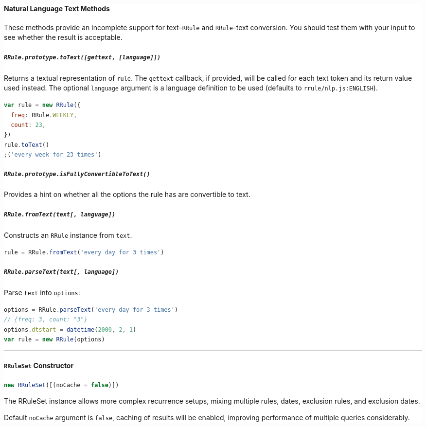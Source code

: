 
#### Natural Language Text Methods

These methods provide an incomplete support for text–`RRule` and
`RRule`–text conversion. You should test them with your input to see
whether the result is acceptable.

##### `RRule.prototype.toText([gettext, [language]])`

Returns a textual representation of `rule`. The `gettext` callback, if
provided, will be called for each text token and its return value used
instead. The optional `language` argument is a language definition to be
used (defaults to `rrule/nlp.js:ENGLISH`).

```javascript
var rule = new RRule({
  freq: RRule.WEEKLY,
  count: 23,
})
rule.toText()
;('every week for 23 times')
```

##### `RRule.prototype.isFullyConvertibleToText()`

Provides a hint on whether all the options the rule has are convertible
to text.

##### `RRule.fromText(text[, language])`

Constructs an `RRule` instance from `text`.

```javascript
rule = RRule.fromText('every day for 3 times')
```

##### `RRule.parseText(text[, language])`

Parse `text` into `options`:

```javascript
options = RRule.parseText('every day for 3 times')
// {freq: 3, count: "3"}
options.dtstart = datetime(2000, 2, 1)
var rule = new RRule(options)
```

---

#### `RRuleSet` Constructor

```javascript
new RRuleSet([(noCache = false)])
```

The RRuleSet instance allows more complex recurrence setups, mixing multiple
rules, dates, exclusion rules, and exclusion dates.

Default `noCache` argument is `false`, caching of results will be enabled,
improving performance of multiple queries considerably.


[npm-url]: https://npmjs.org/package/rrule
[npm-image]: http://img.shields.io/npm/v/rrule.svg
[ci-url]: https://github.com/jakubroztocil/rrule/actions
[ci-image]: https://github.com/jakubroztocil/rrule/workflows/Node%20CI/badge.svg
[downloads-url]: https://npmjs.org/package/rrule
[downloads-image]: http://img.shields.io/npm/dm/rrule.svg?style=flat-square
[js-standard-url]: https://github.com/feross/standard
[js-standard-image]: https://img.shields.io/badge/code%20style-standard-brightgreen.svg?style=flat
[gitter-url]: https://gitter.im/rrule-js/Lobby
[gitter-image]: https://img.shields.io/gitter/room/nwjs/nw.js.svg
